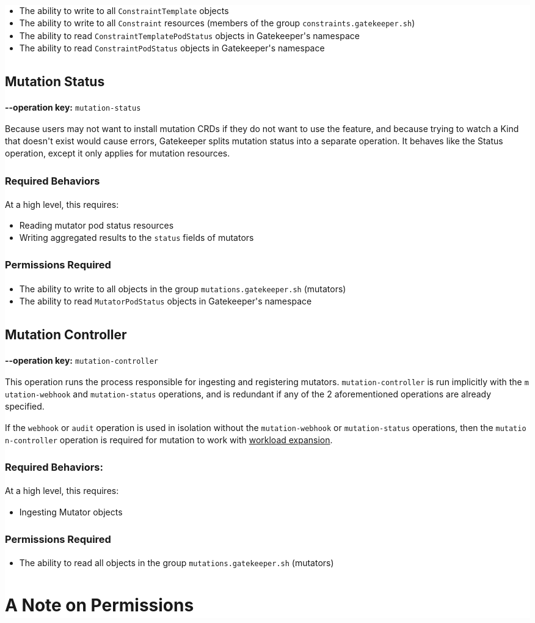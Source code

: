 * The ability to write to all `ConstraintTemplate` objects
* The ability to write to all `Constraint` resources (members of the group `constraints.gatekeeper.sh`)
* The ability to read `ConstraintTemplatePodStatus` objects in Gatekeeper's namespace
* The ability to read `ConstraintPodStatus` objects in Gatekeeper's namespace

## Mutation Status

__--operation key:__ `mutation-status`

Because users may not want to install mutation CRDs if they do not want to use the feature, and because
trying to watch a Kind that doesn't exist would cause errors, Gatekeeper splits mutation status into a
separate operation. It behaves like the Status operation, except it only applies for mutation resources.

### Required Behaviors

At a high level, this requires:

* Reading mutator pod status resources
* Writing aggregated results to the `status` fields of mutators

### Permissions Required

* The ability to write to all objects in the group `mutations.gatekeeper.sh` (mutators)
* The ability to read `MutatorPodStatus` objects in Gatekeeper's namespace

## Mutation Controller

__--operation key:__ `mutation-controller`

This operation runs the process responsible for ingesting and registering
mutators. `mutation-controller` is run implicitly with the `mutation-webhook`
and `mutation-status` operations, and is redundant if any of the 2
aforementioned operations are already specified. 

If the `webhook` or `audit` operation is used in isolation without the `mutation-webhook`
or `mutation-status` operations, then the `mutation-controller` operation is
required for mutation to work with [workload expansion](workload-resources.md).

### Required Behaviors:

At a high level, this requires:

* Ingesting Mutator objects

### Permissions Required

* The ability to read all objects in the group `mutations.gatekeeper.sh` (mutators)

# A Note on Permissions
